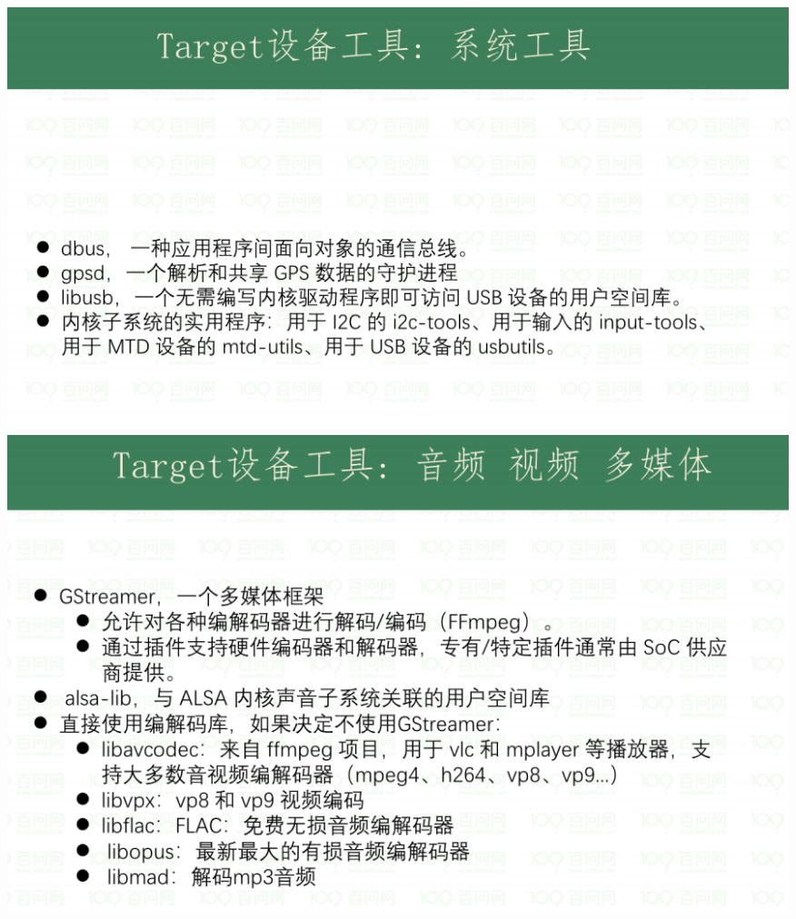 ![image-20220331163128484](assets/image-20220331163128484.png)

![image-20220331163148830](assets/image-20220331163148830.png)
